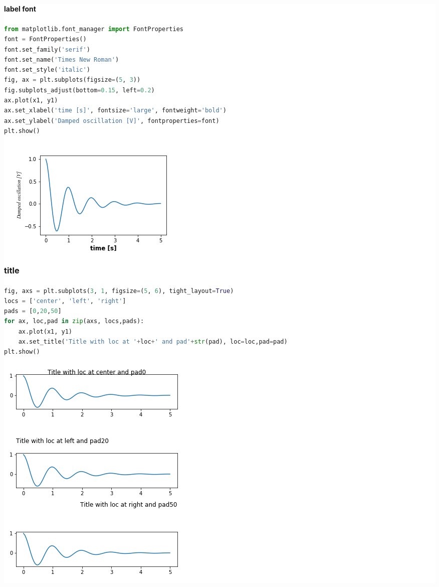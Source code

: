#### label font

```python
from matplotlib.font_manager import FontProperties
font = FontProperties()
font.set_family('serif')
font.set_name('Times New Roman')
font.set_style('italic')
fig, ax = plt.subplots(figsize=(5, 3))
fig.subplots_adjust(bottom=0.15, left=0.2)
ax.plot(x1, y1)
ax.set_xlabel('time [s]', fontsize='large', fontweight='bold')
ax.set_ylabel('Damped oscillation [V]', fontproperties=font)
plt.show()
```

![](53.png)

### title

```python
fig, axs = plt.subplots(3, 1, figsize=(5, 6), tight_layout=True)
locs = ['center', 'left', 'right']
pads = [0,20,50]
for ax, loc,pad in zip(axs, locs,pads):
    ax.plot(x1, y1)
    ax.set_title('Title with loc at '+loc+' and pad'+str(pad), loc=loc,pad=pad)
plt.show()
```

![](54.png)

